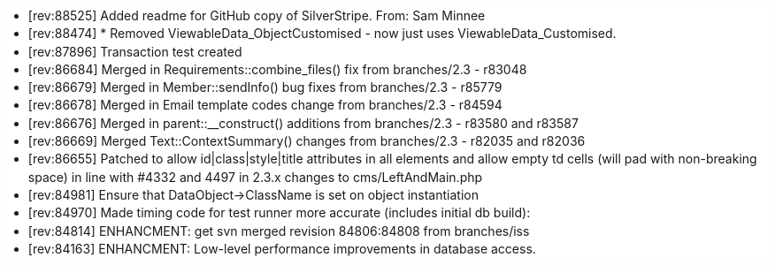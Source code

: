 * [rev:88525] Added readme for GitHub copy of SilverStripe. From: Sam Minnee 
 * [rev:88474]      * Removed ViewableData_ObjectCustomised - now just uses ViewableData_Customised.
 * [rev:87896] Transaction test created
 * [rev:86684] Merged in Requirements::combine_files() fix from branches/2.3 - r83048
 * [rev:86679] Merged in Member::sendInfo() bug fixes from branches/2.3 - r85779
 * [rev:86678] Merged in Email template codes change from branches/2.3 - r84594
 * [rev:86676] Merged in parent::__construct() additions from branches/2.3 - r83580 and r83587
 * [rev:86669] Merged Text::ContextSummary() changes from branches/2.3 - r82035 and r82036
 * [rev:86655] Patched to allow id|class|style|title attributes in all elements and allow empty td cells (will pad with non-breaking space) in line with #4332 and 4497 in 2.3.x changes to cms/LeftAndMain.php
 * [rev:84981] Ensure that DataObject->ClassName is set on object instantiation
 * [rev:84970] Made timing code for test runner more accurate (includes initial db build):
 * [rev:84814] ENHANCMENT: get svn merged revision 84806:84808 from branches/iss
 * [rev:84163] ENHANCMENT: Low-level performance improvements in database access.
